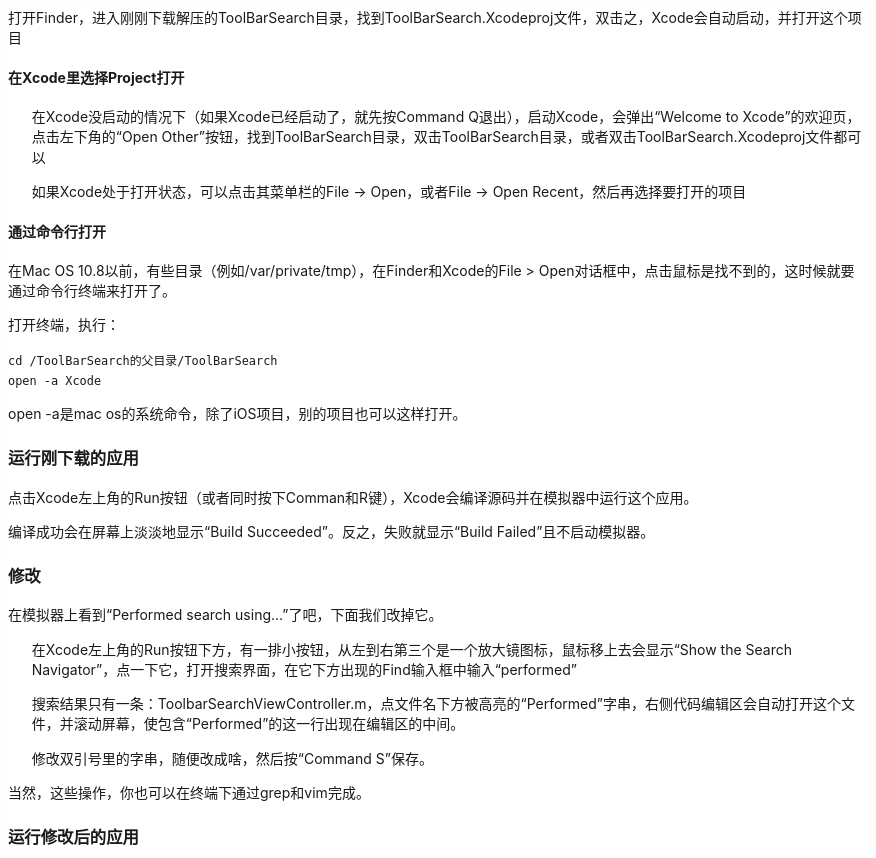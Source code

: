 <p>打开Finder，进入刚刚下载解压的ToolBarSearch目录，找到ToolBarSearch.Xcodeproj文件，双击之，Xcode会自动启动，并打开这个项目</p>

<h4>
<a id="user-content-在xcode里选择project打开" class="anchor" href="#%E5%9C%A8xcode%E9%87%8C%E9%80%89%E6%8B%A9project%E6%89%93%E5%BC%80" aria-hidden="true"><span class="octicon octicon-link"></span></a>在Xcode里选择Project打开</h4>

<ul class="task-list">
<li><p>在Xcode没启动的情况下（如果Xcode已经启动了，就先按Command Q退出），启动Xcode，会弹出“Welcome to Xcode”的欢迎页，点击左下角的“Open Other”按钮，找到ToolBarSearch目录，双击ToolBarSearch目录，或者双击ToolBarSearch.Xcodeproj文件都可以</p></li>
<li><p>如果Xcode处于打开状态，可以点击其菜单栏的File -&gt; Open，或者File -&gt; Open Recent，然后再选择要打开的项目</p></li>
</ul>

<h4>
<a id="user-content-通过命令行打开" class="anchor" href="#%E9%80%9A%E8%BF%87%E5%91%BD%E4%BB%A4%E8%A1%8C%E6%89%93%E5%BC%80" aria-hidden="true"><span class="octicon octicon-link"></span></a>通过命令行打开</h4>

<p>在Mac OS 10.8以前，有些目录（例如/var/private/tmp），在Finder和Xcode的File &gt; Open对话框中，点击鼠标是找不到的，这时候就要通过命令行终端来打开了。</p>

<p>打开终端，执行：</p>

<pre><code>cd /ToolBarSearch的父目录/ToolBarSearch
open -a Xcode
</code></pre>

<p>open -a是mac os的系统命令，除了iOS项目，别的项目也可以这样打开。</p>

<h3>
<a id="user-content-运行刚下载的应用" class="anchor" href="#%E8%BF%90%E8%A1%8C%E5%88%9A%E4%B8%8B%E8%BD%BD%E7%9A%84%E5%BA%94%E7%94%A8" aria-hidden="true"><span class="octicon octicon-link"></span></a>运行刚下载的应用</h3>

<p>点击Xcode左上角的Run按钮（或者同时按下Comman和R键），Xcode会编译源码并在模拟器中运行这个应用。</p>

<p>编译成功会在屏幕上淡淡地显示“Build Succeeded”。反之，失败就显示“Build Failed”且不启动模拟器。</p>

<h3>
<a id="user-content-修改" class="anchor" href="#%E4%BF%AE%E6%94%B9" aria-hidden="true"><span class="octicon octicon-link"></span></a>修改</h3>

<p>在模拟器上看到“Performed search using…”了吧，下面我们改掉它。</p>

<ul class="task-list">
<li><p>在Xcode左上角的Run按钮下方，有一排小按钮，从左到右第三个是一个放大镜图标，鼠标移上去会显示“Show the Search Navigator”，点一下它，打开搜索界面，在它下方出现的Find输入框中输入“performed”</p></li>
<li><p>搜索结果只有一条：ToolbarSearchViewController.m，点文件名下方被高亮的“Performed”字串，右侧代码编辑区会自动打开这个文件，并滚动屏幕，使包含“Performed”的这一行出现在编辑区的中间。</p></li>
<li><p>修改双引号里的字串，随便改成啥，然后按“Command S”保存。</p></li>
</ul>

<p>当然，这些操作，你也可以在终端下通过grep和vim完成。</p>

<h3>
<a id="user-content-运行修改后的应用" class="anchor" href="#%E8%BF%90%E8%A1%8C%E4%BF%AE%E6%94%B9%E5%90%8E%E7%9A%84%E5%BA%94%E7%94%A8" aria-hidden="true"><span class="octicon octicon-link"></span></a>运行修改后的应用</h3>
